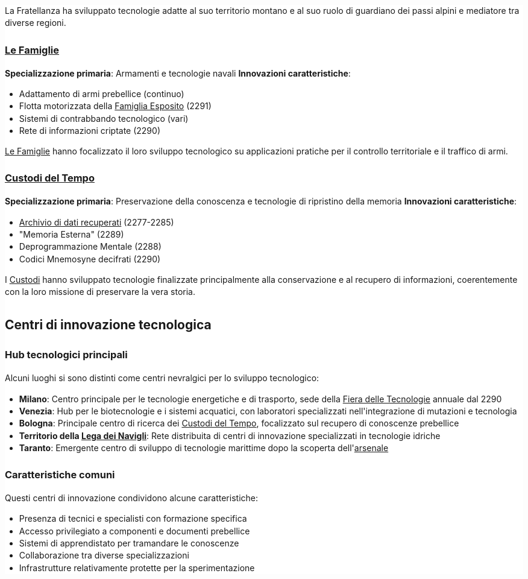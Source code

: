 La Fratellanza ha sviluppato tecnologie adatte al suo territorio montano e al suo ruolo di guardiano dei passi alpini e mediatore tra diverse regioni.

### [Le Famiglie](../../../05-Fazioni/05.5-famiglie.md)

**Specializzazione primaria**: Armamenti e tecnologie navali
**Innovazioni caratteristiche**:
- Adattamento di armi prebellice (continuo)
- Flotta motorizzata della [Famiglia Esposito](../../../05-Fazioni/05.5-famiglie.md#casata-esposito) (2291)
- Sistemi di contrabbando tecnologico (vari)
- Rete di informazioni criptate (2290)

[Le Famiglie](../../../05-Fazioni/05.5-famiglie.md) hanno focalizzato il loro sviluppo tecnologico su applicazioni pratiche per il controllo territoriale e il traffico di armi.

### [Custodi del Tempo](../../../05-Fazioni/05.6-custodi-tempo.md)

**Specializzazione primaria**: Preservazione della conoscenza e tecnologie di ripristino della memoria
**Innovazioni caratteristiche**:
- [Archivio di dati recuperati](#archivio-universita-bologna-2277) (2277-2285)
- "Memoria Esterna" (2289)
- Deprogrammazione Mentale (2288)
- Codici Mnemosyne decifrati (2290)

I [Custodi](../../../05-Fazioni/05.6-custodi-tempo.md) hanno sviluppato tecnologie finalizzate principalmente alla conservazione e al recupero di informazioni, coerentemente con la loro missione di preservare la vera storia.

## Centri di innovazione tecnologica

### Hub tecnologici principali

Alcuni luoghi si sono distinti come centri nevralgici per lo sviluppo tecnologico:

- **Milano**: Centro principale per le tecnologie energetiche e di trasporto, sede della [Fiera delle Tecnologie](../10-Eventi/10.1-cronologia.md#dicembre-2290) annuale dal 2290
- **Venezia**: Hub per le biotecnologie e i sistemi acquatici, con laboratori specializzati nell'integrazione di mutazioni e tecnologia
- **Bologna**: Principale centro di ricerca dei [Custodi del Tempo](../../../05-Fazioni/05.6-custodi-tempo.md), focalizzato sul recupero di conoscenze prebellice
- **Territorio della [Lega dei Navigli](../../../05-Fazioni/05.3-lega-navigli.md)**: Rete distribuita di centri di innovazione specializzati in tecnologie idriche
- **Taranto**: Emergente centro di sviluppo di tecnologie marittime dopo la scoperta dell'[arsenale](../../08-Tecnologia/08.4-arsenali-perduti.md#arsenale-di-taranto)

### Caratteristiche comuni

Questi centri di innovazione condividono alcune caratteristiche:

- Presenza di tecnici e specialisti con formazione specifica
- Accesso privilegiato a componenti e documenti prebellice
- Sistemi di apprendistato per tramandare le conoscenze
- Collaborazione tra diverse specializzazioni
- Infrastrutture relativamente protette per la sperimentazione
